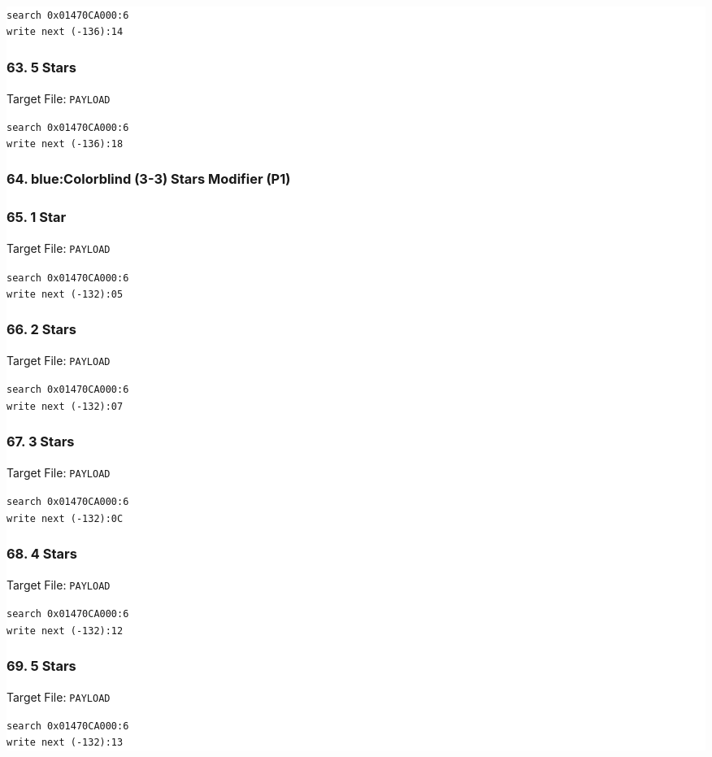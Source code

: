 ```
search 0x01470CA000:6
write next (-136):14
```

### 63. 5 Stars

Target File: `PAYLOAD`

```
search 0x01470CA000:6
write next (-136):18
```

### 64. blue:Colorblind (3-3) Stars Modifier (P1)
### 65. 1 Star

Target File: `PAYLOAD`

```
search 0x01470CA000:6
write next (-132):05
```

### 66. 2 Stars

Target File: `PAYLOAD`

```
search 0x01470CA000:6
write next (-132):07
```

### 67. 3 Stars

Target File: `PAYLOAD`

```
search 0x01470CA000:6
write next (-132):0C
```

### 68. 4 Stars

Target File: `PAYLOAD`

```
search 0x01470CA000:6
write next (-132):12
```

### 69. 5 Stars

Target File: `PAYLOAD`

```
search 0x01470CA000:6
write next (-132):13
```
